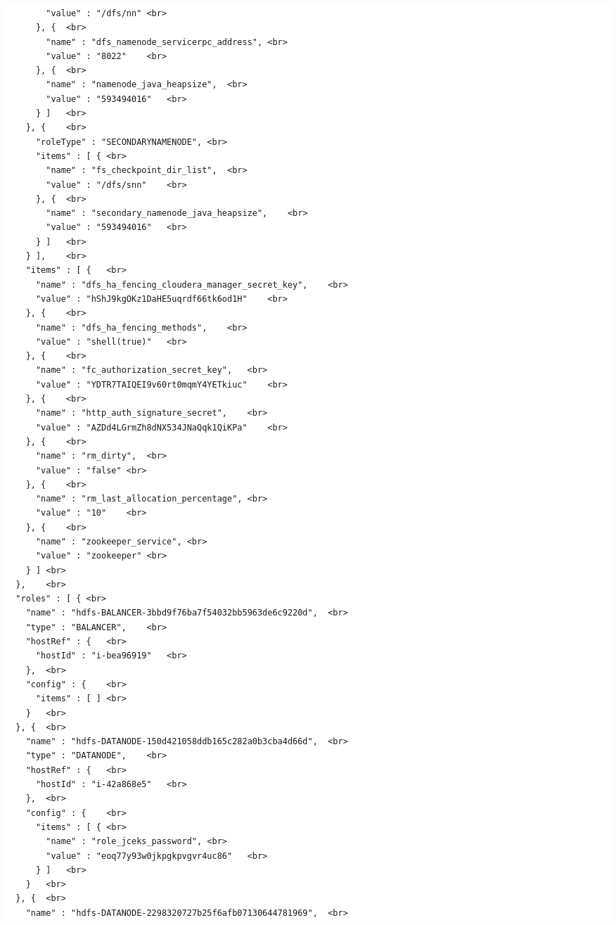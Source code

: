             "value" : "/dfs/nn"	<br>
          }, {	<br>
            "name" : "dfs_namenode_servicerpc_address",	<br>
            "value" : "8022"	<br>
          }, {	<br>
            "name" : "namenode_java_heapsize",	<br>
            "value" : "593494016"	<br>
          } ]	<br>
        }, {	<br>
          "roleType" : "SECONDARYNAMENODE",	<br>
          "items" : [ {	<br>
            "name" : "fs_checkpoint_dir_list",	<br>
            "value" : "/dfs/snn"	<br>
          }, {	<br>
            "name" : "secondary_namenode_java_heapsize",	<br>
            "value" : "593494016"	<br>
          } ]	<br>
        } ],	<br>
        "items" : [ {	<br>
          "name" : "dfs_ha_fencing_cloudera_manager_secret_key",	<br>
          "value" : "hShJ9kgOKz1DaHE5uqrdf66tk6od1H"	<br>
        }, {	<br>
          "name" : "dfs_ha_fencing_methods",	<br>
          "value" : "shell(true)"	<br>
        }, {	<br>
          "name" : "fc_authorization_secret_key",	<br>
          "value" : "YDTR7TAIQEI9v60rt0mqmY4YETkiuc"	<br>
        }, {	<br>
          "name" : "http_auth_signature_secret",	<br>
          "value" : "AZDd4LGrmZh8dNX534JNaQqk1QiKPa"	<br>
        }, {	<br>
          "name" : "rm_dirty",	<br>
          "value" : "false"	<br>
        }, {	<br>
          "name" : "rm_last_allocation_percentage",	<br>
          "value" : "10"	<br>
        }, {	<br>
          "name" : "zookeeper_service",	<br>
          "value" : "zookeeper"	<br>
        } ]	<br>
      },	<br>
      "roles" : [ {	<br>
        "name" : "hdfs-BALANCER-3bbd9f76ba7f54032bb5963de6c9220d",	<br>
        "type" : "BALANCER",	<br>
        "hostRef" : {	<br>
          "hostId" : "i-bea96919"	<br>
        },	<br>
        "config" : {	<br>
          "items" : [ ]	<br>
        }	<br>
      }, {	<br>
        "name" : "hdfs-DATANODE-150d421058ddb165c282a0b3cba4d66d",	<br>
        "type" : "DATANODE",	<br>
        "hostRef" : {	<br>
          "hostId" : "i-42a868e5"	<br>
        },	<br>
        "config" : {	<br>
          "items" : [ {	<br>
            "name" : "role_jceks_password",	<br>
            "value" : "eoq77y93w0jkpgkpvgvr4uc86"	<br>
          } ]	<br>
        }	<br>
      }, {	<br>
        "name" : "hdfs-DATANODE-2298320727b25f6afb07130644781969",	<br>